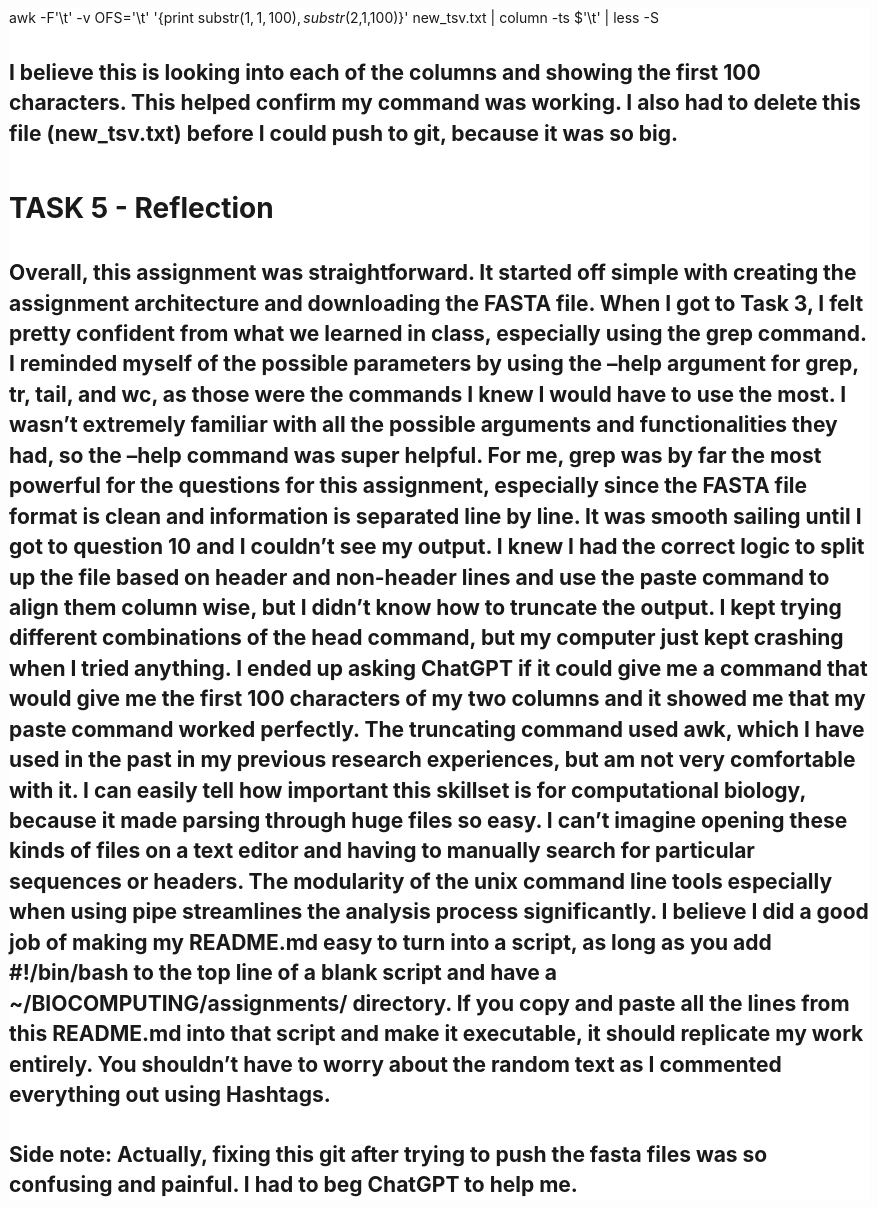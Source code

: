 awk -F'\t' -v OFS='\t' '{print substr($1,1,100), substr($2,1,100)}' new_tsv.txt | column -ts $'\t' | less -S

## I believe this is looking into each of the columns and showing the first 100 characters. This helped confirm my command was working. I also had to delete this file (new_tsv.txt) before I could push to git, because it was so big.

# TASK 5 - Reflection

## Overall, this assignment was straightforward. It started off simple with creating the assignment architecture and downloading the FASTA file. When I got to Task 3, I felt pretty confident from what we learned in class, especially using the grep command. I reminded myself of the possible parameters by using the –help argument for grep, tr, tail, and wc, as those were the commands I knew I would have to use the most. I wasn’t extremely familiar with all the possible arguments and functionalities they had, so the –help command was super helpful. For me, grep was by far the most powerful for the questions for this assignment, especially since the FASTA file format is clean and information is separated line by line. It was smooth sailing until I got to question 10 and I couldn’t see my output. I knew I had the correct logic to split up the file based on header and non-header lines and use the paste command to align them column wise, but I didn’t know how to truncate the output. I kept trying different combinations of the head command, but my computer just kept crashing when I tried anything. I ended up asking ChatGPT if it could give me a command that would give me the first 100 characters of my two columns and it showed me that my paste command worked perfectly. The truncating command used awk, which I have used in the past in my previous research experiences, but am not very comfortable with it. I can easily tell how important this skillset is for computational biology, because it made parsing through huge files so easy. I can’t imagine opening these kinds of files on a text editor and having to manually search for particular sequences or headers. The modularity of the unix command line tools especially when using pipe streamlines the analysis process significantly. I believe I did a good job of making my README.md easy to turn into a script, as long as you add #!/bin/bash to the top line of a blank script and have a ~/BIOCOMPUTING/assignments/ directory. If you copy and paste all the lines from this README.md into that script and make it executable, it should replicate my work entirely. You shouldn’t have to worry about the random text as I commented everything out using Hashtags. 

## Side note: Actually, fixing this git after trying to push the fasta files was so confusing and painful. I had to beg ChatGPT to help me.
